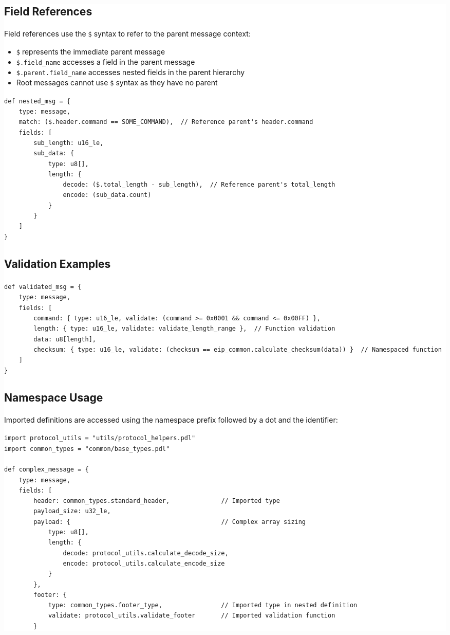 ## Field References

Field references use the `$` syntax to refer to the parent message context:
- `$` represents the immediate parent message
- `$.field_name` accesses a field in the parent message
- `$.parent.field_name` accesses nested fields in the parent hierarchy
- Root messages cannot use `$` syntax as they have no parent

```pdl
def nested_msg = {
    type: message,
    match: ($.header.command == SOME_COMMAND),  // Reference parent's header.command
    fields: [
        sub_length: u16_le,
        sub_data: {
            type: u8[],
            length: {
                decode: ($.total_length - sub_length),  // Reference parent's total_length
                encode: (sub_data.count)
            }
        }
    ]
}
```

## Validation Examples

```pdl
def validated_msg = {
    type: message,
    fields: [
        command: { type: u16_le, validate: (command >= 0x0001 && command <= 0x00FF) },
        length: { type: u16_le, validate: validate_length_range },  // Function validation
        data: u8[length],
        checksum: { type: u16_le, validate: (checksum == eip_common.calculate_checksum(data)) }  // Namespaced function
    ]
}
```

## Namespace Usage

Imported definitions are accessed using the namespace prefix followed by a dot and the identifier:

```pdl
import protocol_utils = "utils/protocol_helpers.pdl"
import common_types = "common/base_types.pdl"

def complex_message = {
    type: message,
    fields: [
        header: common_types.standard_header,              // Imported type
        payload_size: u32_le,
        payload: {                                         // Complex array sizing
            type: u8[],
            length: {
                decode: protocol_utils.calculate_decode_size,
                encode: protocol_utils.calculate_encode_size
            }
        },
        footer: {
            type: common_types.footer_type,                // Imported type in nested definition
            validate: protocol_utils.validate_footer       // Imported validation function
        }
```